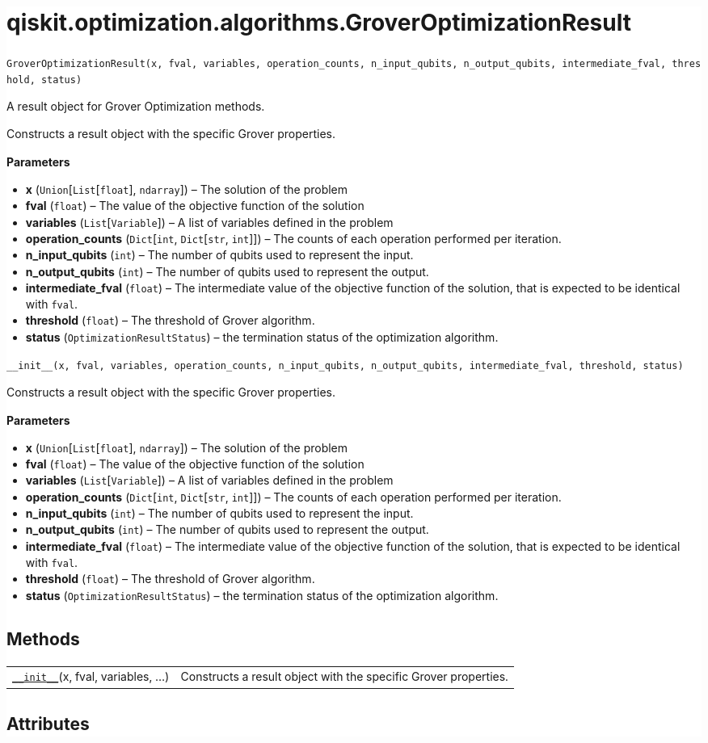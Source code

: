 # qiskit.optimization.algorithms.GroverOptimizationResult

<span id="undefined" />

`GroverOptimizationResult(x, fval, variables, operation_counts, n_input_qubits, n_output_qubits, intermediate_fval, threshold, status)`

A result object for Grover Optimization methods.

Constructs a result object with the specific Grover properties.

**Parameters**

*   **x** (`Union`\[`List`\[`float`], `ndarray`]) – The solution of the problem
*   **fval** (`float`) – The value of the objective function of the solution
*   **variables** (`List`\[`Variable`]) – A list of variables defined in the problem
*   **operation\_counts** (`Dict`\[`int`, `Dict`\[`str`, `int`]]) – The counts of each operation performed per iteration.
*   **n\_input\_qubits** (`int`) – The number of qubits used to represent the input.
*   **n\_output\_qubits** (`int`) – The number of qubits used to represent the output.
*   **intermediate\_fval** (`float`) – The intermediate value of the objective function of the solution, that is expected to be identical with `fval`.
*   **threshold** (`float`) – The threshold of Grover algorithm.
*   **status** (`OptimizationResultStatus`) – the termination status of the optimization algorithm.

<span id="undefined" />

`__init__(x, fval, variables, operation_counts, n_input_qubits, n_output_qubits, intermediate_fval, threshold, status)`

Constructs a result object with the specific Grover properties.

**Parameters**

*   **x** (`Union`\[`List`\[`float`], `ndarray`]) – The solution of the problem
*   **fval** (`float`) – The value of the objective function of the solution
*   **variables** (`List`\[`Variable`]) – A list of variables defined in the problem
*   **operation\_counts** (`Dict`\[`int`, `Dict`\[`str`, `int`]]) – The counts of each operation performed per iteration.
*   **n\_input\_qubits** (`int`) – The number of qubits used to represent the input.
*   **n\_output\_qubits** (`int`) – The number of qubits used to represent the output.
*   **intermediate\_fval** (`float`) – The intermediate value of the objective function of the solution, that is expected to be identical with `fval`.
*   **threshold** (`float`) – The threshold of Grover algorithm.
*   **status** (`OptimizationResultStatus`) – the termination status of the optimization algorithm.

## Methods

|                                                                                                                                                                           |                                                                 |
| ------------------------------------------------------------------------------------------------------------------------------------------------------------------------- | --------------------------------------------------------------- |
| [`__init__`](#qiskit.optimization.algorithms.GroverOptimizationResult.__init__ "qiskit.optimization.algorithms.GroverOptimizationResult.__init__")(x, fval, variables, …) | Constructs a result object with the specific Grover properties. |

## Attributes
